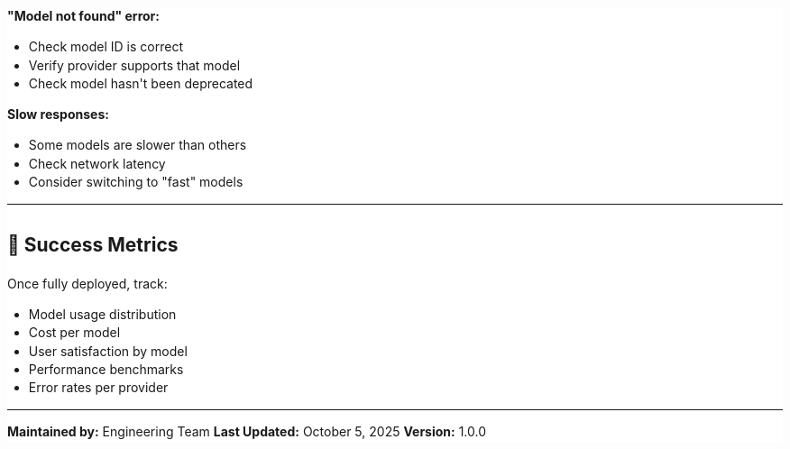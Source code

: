 **"Model not found" error:**
- Check model ID is correct
- Verify provider supports that model
- Check model hasn't been deprecated

**Slow responses:**
- Some models are slower than others
- Check network latency
- Consider switching to "fast" models

---

## 🎉 Success Metrics

Once fully deployed, track:
- Model usage distribution
- Cost per model
- User satisfaction by model
- Performance benchmarks
- Error rates per provider

---

**Maintained by:** Engineering Team
**Last Updated:** October 5, 2025
**Version:** 1.0.0
